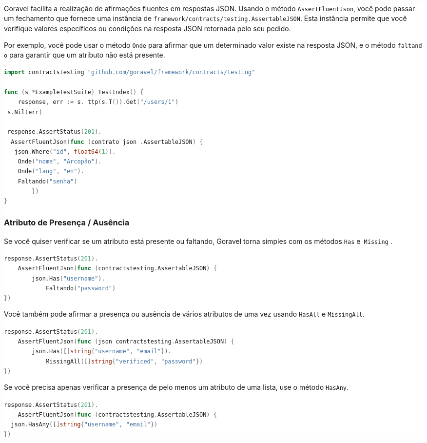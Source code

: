 Goravel facilita a realização de afirmações fluentes em respostas JSON. Usando o método `AssertFluentJson`, você pode passar
um fechamento que fornece uma instância de `framework/contracts/testing.AssertableJSON`. Esta instância permite que você verifique
valores específicos ou condições na resposta JSON retornada pelo seu pedido.

Por exemplo, você pode usar o método `Onde` para afirmar que um determinado valor existe na resposta JSON, e o método
`faltando` para garantir que um atributo não está presente.

```go
import contractstesting "github.com/goravel/framework/contracts/testing"

func (s *ExampleTestSuite) TestIndex() {
    response, err := s. ttp(s.T()).Get("/users/1")
 s.Nil(err)
 
 response.AssertStatus(201).
  AssertFluentJson(func (contrato json .AssertableJSON) {
   json.Where("id", float64(1)).
    Onde("nome", "Arcopão").
    Onde("lang", "en").
    Faltando("senha")
        })
}
```

### Atributo de Presença / Ausência

Se você quiser verificar se um atributo está presente ou faltando, Goravel torna simples com os métodos `Has` e` Missing`
.

```go
response.AssertStatus(201).
    AssertFluentJson(func (contractstesting.AssertableJSON) {
        json.Has("username").
            Faltando("password")
})
```

Você também pode afirmar a presença ou ausência de vários atributos de uma vez usando `HasAll` e `MissingAll`.

```go
response.AssertStatus(201).
    AssertFluentJson(func (json contractstesting.AssertableJSON) {
        json.Has([]string{"username", "email"}).
            MissingAll([]string{"verificed", "password"})
})
```

Se você precisa apenas verificar a presença de pelo menos um atributo de uma lista, use o método `HasAny`.

```go
response.AssertStatus(201).
    AssertFluentJson(func (contractstesting.AssertableJSON) {
  json.HasAny([]string{"username", "email"})
})
```
